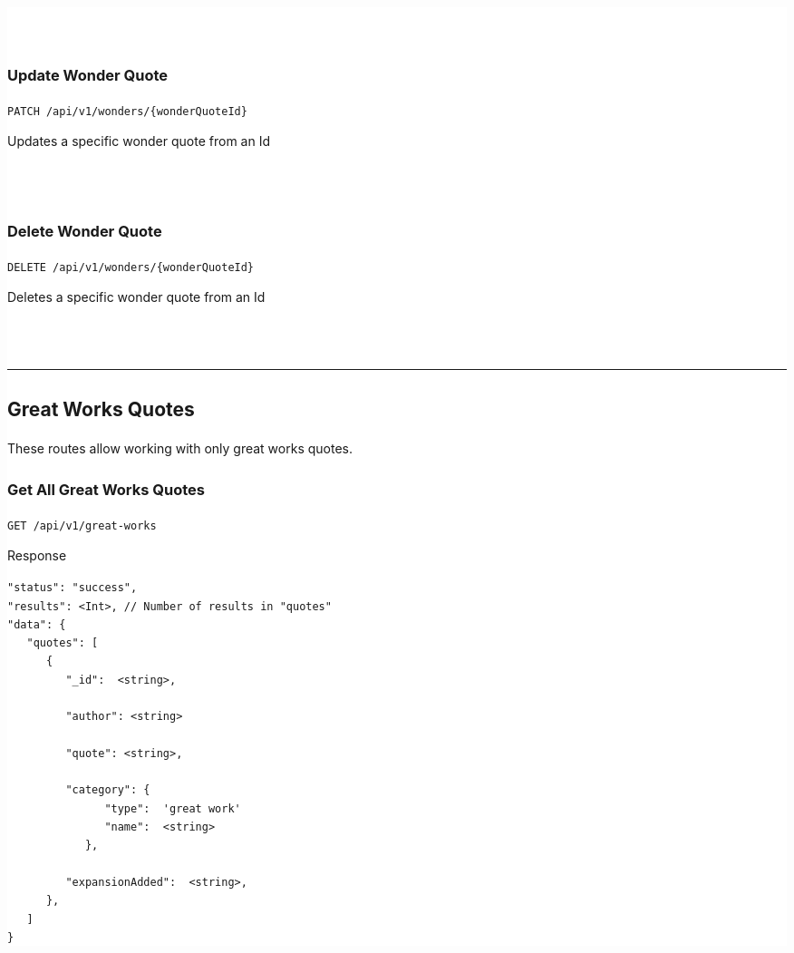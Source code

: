 <br>
<br>

### **Update Wonder Quote**

```HTML
PATCH /api/v1/wonders/{wonderQuoteId}
```

Updates a specific wonder quote from an Id

<br>
<br>

### **Delete Wonder Quote**

```HTML
DELETE /api/v1/wonders/{wonderQuoteId}
```

Deletes a specific wonder quote from an Id

<br>
<br>

---

## **Great Works Quotes**

These routes allow working with only great works quotes.

### **Get All Great Works Quotes**

```HTML
GET /api/v1/great-works
```

Response

```
"status": "success",
"results": <Int>, // Number of results in "quotes"
"data": {
   "quotes": [
      {
         "_id":  <string>,

         "author": <string>

         "quote": <string>,

         "category": {
               "type":  'great work'
               "name":  <string>
            },

         "expansionAdded":  <string>,
      },
   ]
}
```
